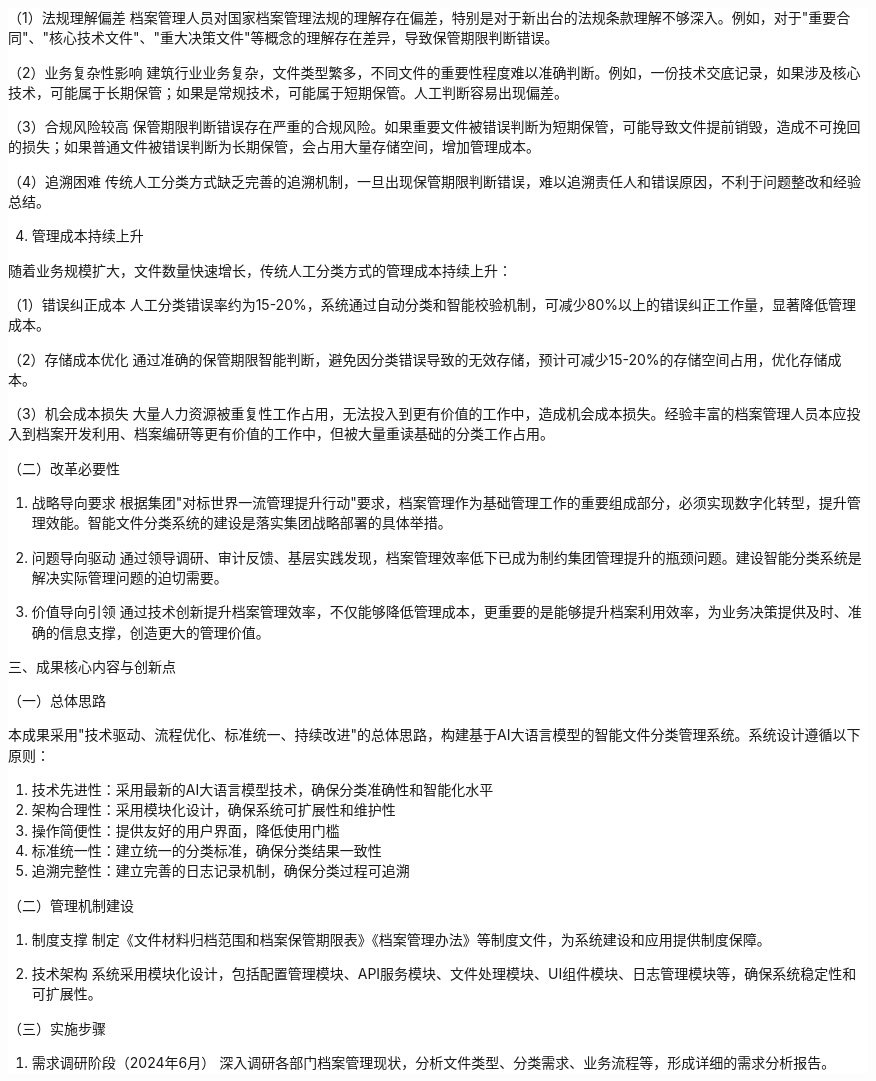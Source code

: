 （1）法规理解偏差
档案管理人员对国家档案管理法规的理解存在偏差，特别是对于新出台的法规条款理解不够深入。例如，对于"重要合同"、"核心技术文件"、"重大决策文件"等概念的理解存在差异，导致保管期限判断错误。

（2）业务复杂性影响
建筑行业业务复杂，文件类型繁多，不同文件的重要性程度难以准确判断。例如，一份技术交底记录，如果涉及核心技术，可能属于长期保管；如果是常规技术，可能属于短期保管。人工判断容易出现偏差。

（3）合规风险较高
保管期限判断错误存在严重的合规风险。如果重要文件被错误判断为短期保管，可能导致文件提前销毁，造成不可挽回的损失；如果普通文件被错误判断为长期保管，会占用大量存储空间，增加管理成本。

（4）追溯困难
传统人工分类方式缺乏完善的追溯机制，一旦出现保管期限判断错误，难以追溯责任人和错误原因，不利于问题整改和经验总结。

4. 管理成本持续上升

随着业务规模扩大，文件数量快速增长，传统人工分类方式的管理成本持续上升：

（1）错误纠正成本
人工分类错误率约为15-20%，系统通过自动分类和智能校验机制，可减少80%以上的错误纠正工作量，显著降低管理成本。

（2）存储成本优化
通过准确的保管期限智能判断，避免因分类错误导致的无效存储，预计可减少15-20%的存储空间占用，优化存储成本。

（3）机会成本损失
大量人力资源被重复性工作占用，无法投入到更有价值的工作中，造成机会成本损失。经验丰富的档案管理人员本应投入到档案开发利用、档案编研等更有价值的工作中，但被大量重读基础的分类工作占用。

（二）改革必要性

1. 战略导向要求
根据集团"对标世界一流管理提升行动"要求，档案管理作为基础管理工作的重要组成部分，必须实现数字化转型，提升管理效能。智能文件分类系统的建设是落实集团战略部署的具体举措。

2. 问题导向驱动
通过领导调研、审计反馈、基层实践发现，档案管理效率低下已成为制约集团管理提升的瓶颈问题。建设智能分类系统是解决实际管理问题的迫切需要。

3. 价值导向引领
通过技术创新提升档案管理效率，不仅能够降低管理成本，更重要的是能够提升档案利用效率，为业务决策提供及时、准确的信息支撑，创造更大的管理价值。

三、成果核心内容与创新点

（一）总体思路

本成果采用"技术驱动、流程优化、标准统一、持续改进"的总体思路，构建基于AI大语言模型的智能文件分类管理系统。系统设计遵循以下原则：

1. 技术先进性：采用最新的AI大语言模型技术，确保分类准确性和智能化水平
2. 架构合理性：采用模块化设计，确保系统可扩展性和维护性
3. 操作简便性：提供友好的用户界面，降低使用门槛
4. 标准统一性：建立统一的分类标准，确保分类结果一致性
5. 追溯完整性：建立完善的日志记录机制，确保分类过程可追溯

（二）管理机制建设


1. 制度支撑
制定《文件材料归档范围和档案保管期限表》《档案管理办法》等制度文件，为系统建设和应用提供制度保障。

3. 技术架构
系统采用模块化设计，包括配置管理模块、API服务模块、文件处理模块、UI组件模块、日志管理模块等，确保系统稳定性和可扩展性。

（三）实施步骤

1. 需求调研阶段（2024年6月）
深入调研各部门档案管理现状，分析文件类型、分类需求、业务流程等，形成详细的需求分析报告。
